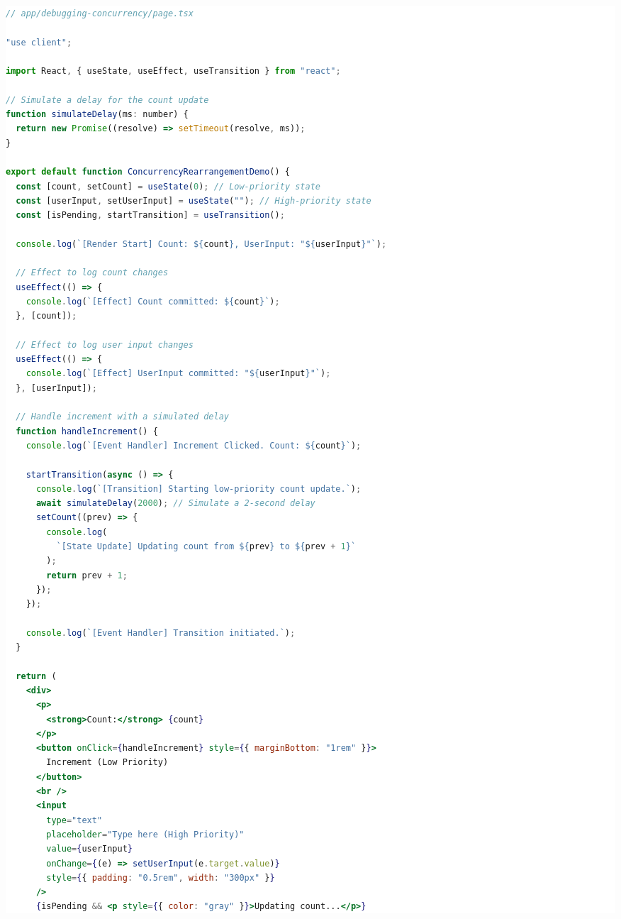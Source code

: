 ```jsx
// app/debugging-concurrency/page.tsx

"use client";

import React, { useState, useEffect, useTransition } from "react";

// Simulate a delay for the count update
function simulateDelay(ms: number) {
  return new Promise((resolve) => setTimeout(resolve, ms));
}

export default function ConcurrencyRearrangementDemo() {
  const [count, setCount] = useState(0); // Low-priority state
  const [userInput, setUserInput] = useState(""); // High-priority state
  const [isPending, startTransition] = useTransition();

  console.log(`[Render Start] Count: ${count}, UserInput: "${userInput}"`);

  // Effect to log count changes
  useEffect(() => {
    console.log(`[Effect] Count committed: ${count}`);
  }, [count]);

  // Effect to log user input changes
  useEffect(() => {
    console.log(`[Effect] UserInput committed: "${userInput}"`);
  }, [userInput]);

  // Handle increment with a simulated delay
  function handleIncrement() {
    console.log(`[Event Handler] Increment Clicked. Count: ${count}`);

    startTransition(async () => {
      console.log(`[Transition] Starting low-priority count update.`);
      await simulateDelay(2000); // Simulate a 2-second delay
      setCount((prev) => {
        console.log(
          `[State Update] Updating count from ${prev} to ${prev + 1}`
        );
        return prev + 1;
      });
    });

    console.log(`[Event Handler] Transition initiated.`);
  }

  return (
    <div>
      <p>
        <strong>Count:</strong> {count}
      </p>
      <button onClick={handleIncrement} style={{ marginBottom: "1rem" }}>
        Increment (Low Priority)
      </button>
      <br />
      <input
        type="text"
        placeholder="Type here (High Priority)"
        value={userInput}
        onChange={(e) => setUserInput(e.target.value)}
        style={{ padding: "0.5rem", width: "300px" }}
      />
      {isPending && <p style={{ color: "gray" }}>Updating count...</p>}
```

  [key: string]: any;